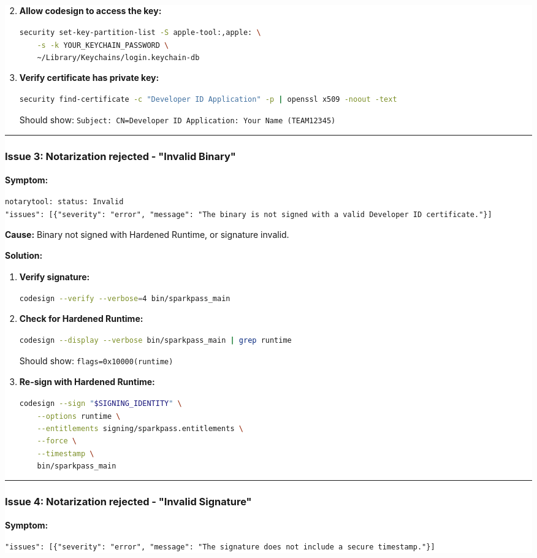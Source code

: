 2. **Allow codesign to access the key:**
   ```bash
   security set-key-partition-list -S apple-tool:,apple: \
       -s -k YOUR_KEYCHAIN_PASSWORD \
       ~/Library/Keychains/login.keychain-db
   ```

3. **Verify certificate has private key:**
   ```bash
   security find-certificate -c "Developer ID Application" -p | openssl x509 -noout -text
   ```

   Should show: `Subject: CN=Developer ID Application: Your Name (TEAM12345)`

---

### Issue 3: Notarization rejected - "Invalid Binary"

**Symptom:**
```
notarytool: status: Invalid
"issues": [{"severity": "error", "message": "The binary is not signed with a valid Developer ID certificate."}]
```

**Cause:** Binary not signed with Hardened Runtime, or signature invalid.

**Solution:**

1. **Verify signature:**
   ```bash
   codesign --verify --verbose=4 bin/sparkpass_main
   ```

2. **Check for Hardened Runtime:**
   ```bash
   codesign --display --verbose bin/sparkpass_main | grep runtime
   ```

   Should show: `flags=0x10000(runtime)`

3. **Re-sign with Hardened Runtime:**
   ```bash
   codesign --sign "$SIGNING_IDENTITY" \
       --options runtime \
       --entitlements signing/sparkpass.entitlements \
       --force \
       --timestamp \
       bin/sparkpass_main
   ```

---

### Issue 4: Notarization rejected - "Invalid Signature"

**Symptom:**
```
"issues": [{"severity": "error", "message": "The signature does not include a secure timestamp."}]
```
